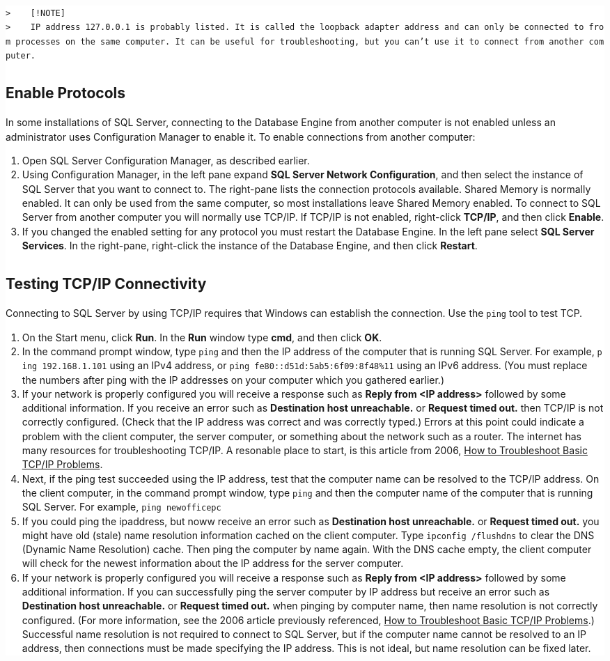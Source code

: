     >    [!NOTE] 
    >    IP address 127.0.0.1 is probably listed. It is called the loopback adapter address and can only be connected to from processes on the same computer. It can be useful for troubleshooting, but you can’t use it to connect from another computer.

## Enable Protocols

In some installations of SQL Server, connecting to the Database Engine from another computer is not enabled unless an administrator uses Configuration Manager to enable it. To enable connections from another computer:

1.  Open SQL Server Configuration Manager, as described earlier. 
2.  Using Configuration Manager, in the left pane expand **SQL Server Network Configuration**, and then select the instance of SQL Server that you want to connect to. The right-pane lists the connection protocols available. Shared Memory is normally enabled. It can only be used from the same computer, so most installations leave Shared Memory enabled. To connect to SQL Server from another computer you will normally use TCP/IP. If TCP/IP is not enabled, right-click **TCP/IP**, and then click **Enable**. 
3.  If you changed the enabled setting for any protocol you must restart the Database Engine. In the left pane select **SQL Server Services**. In the right-pane, right-click the instance of the Database Engine, and then click **Restart**. 

## Testing TCP/IP Connectivity

Connecting to SQL Server by using TCP/IP requires that Windows can establish the connection. Use the `ping` tool to test TCP.
1.  On the Start menu, click **Run**. In the **Run** window type **cmd**, and then click **OK**. 
2.  In the command prompt window, type `ping` and then the IP address of the computer that is running SQL Server. For example, `ping 192.168.1.101` using an IPv4 address, or `ping fe80::d51d:5ab5:6f09:8f48%11` using an IPv6 address. (You must replace the numbers after ping with the IP addresses on your computer which you gathered earlier.) 
3.  If your network is properly configured you will receive a response such as **Reply from \<IP address>** followed by some additional information. If you receive an error such as **Destination host unreachable.** or **Request timed out.** then TCP/IP is not correctly configured. (Check that the IP address was correct and was correctly typed.) Errors at this point could indicate a problem with the client computer, the server computer, or something about the network such as a router. The internet has many resources for troubleshooting TCP/IP. A resonable place to start, is this article from 2006, [How to Troubleshoot Basic TCP/IP Problems](http://support.microsoft.com/kb/169790).
4.  Next, if the ping test succeeded using the IP address, test that the computer name can be resolved to the TCP/IP address. On the client computer, in the command prompt window, type `ping` and then the computer name of the computer that is running SQL Server. For example, `ping newofficepc` 
5.  If you could ping the ipaddress, but noww receive an error such as **Destination host unreachable.** or **Request timed out.** you might have old (stale) name resolution information cached on the client computer. Type `ipconfig /flushdns` to clear the DNS (Dynamic Name Resolution) cache. Then ping the computer by name again. With the DNS cache empty, the client computer will check for the newest information about the IP address for the server computer. 
6.  If your network is properly configured you will receive a response such as **Reply from \<IP address>** followed by some additional information. If you can successfully ping the server computer by IP address but receive an error such as **Destination host unreachable.** or **Request timed out.** when pinging by computer name, then name resolution is not correctly configured. (For more information, see the 2006 article previously referenced, [How to Troubleshoot Basic TCP/IP Problems](http://support.microsoft.com/kb/169790).) Successful name resolution is not required to connect to SQL Server, but if the computer name cannot be resolved to an IP address, then connections must be made specifying the IP address. This is not ideal, but name resolution can be fixed later.
  